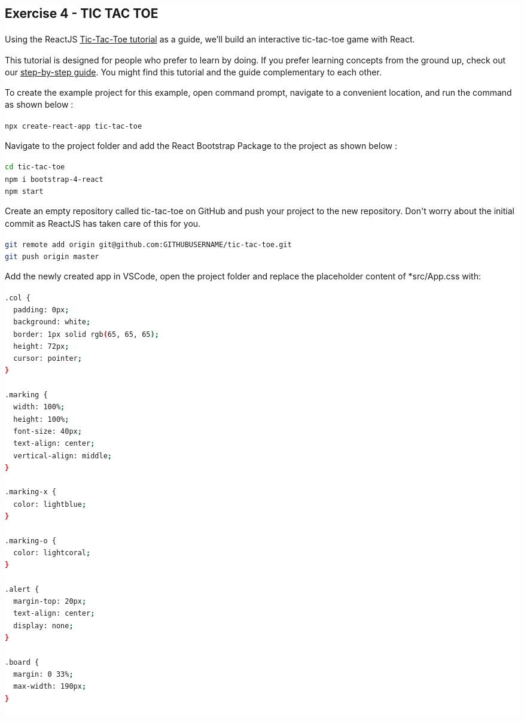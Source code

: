 ## Exercise 4 - TIC TAC TOE
Using the ReactJS [Tic-Tac-Toe tutorial](https://reactjs.org/tutorial/tutorial.html) as a guide, we’ll build an interactive tic-tac-toe game with React.
 
This tutorial is designed for people who prefer to learn by doing. If you prefer learning concepts from the ground up, check out our [step-by-step guide](https://reactjs.org/docs/hello-world.html). You might find this tutorial and the guide complementary to each other.
 
To create the example project for this example, open command prompt, navigate to a convenient location, and run the command as shown below :
 
```sh
npx create-react-app tic-tac-toe
```
 
Navigate to the project folder and add the React Bootstrap Package to the project as shown below :
 
```sh
cd tic-tac-toe
npm i bootstrap-4-react
npm start
```
 
Create an empty repository called tic-tac-toe on GitHub and push your project to the new repository. Don't worry about the initial commit as ReactJS has taken care of this for you.
```sh
git remote add origin git@github.com:GITHUBUSERNAME/tic-tac-toe.git
git push origin master
```
Add the newly created app in VSCode, open the project folder and replace the placeholder content of *src/App.css with:
```sh
.col {
  padding: 0px;
  background: white;
  border: 1px solid rgb(65, 65, 65);
  height: 72px;
  cursor: pointer;
}
 
.marking {
  width: 100%;
  height: 100%;
  font-size: 40px;
  text-align: center;
  vertical-align: middle;
}
 
.marking-x {
  color: lightblue;
}
 
.marking-o {
  color: lightcoral;
}
 
.alert {
  margin-top: 20px;
  text-align: center;
  display: none;
}
 
.board {
  margin: 0 33%;
  max-width: 190px;
}
 
```